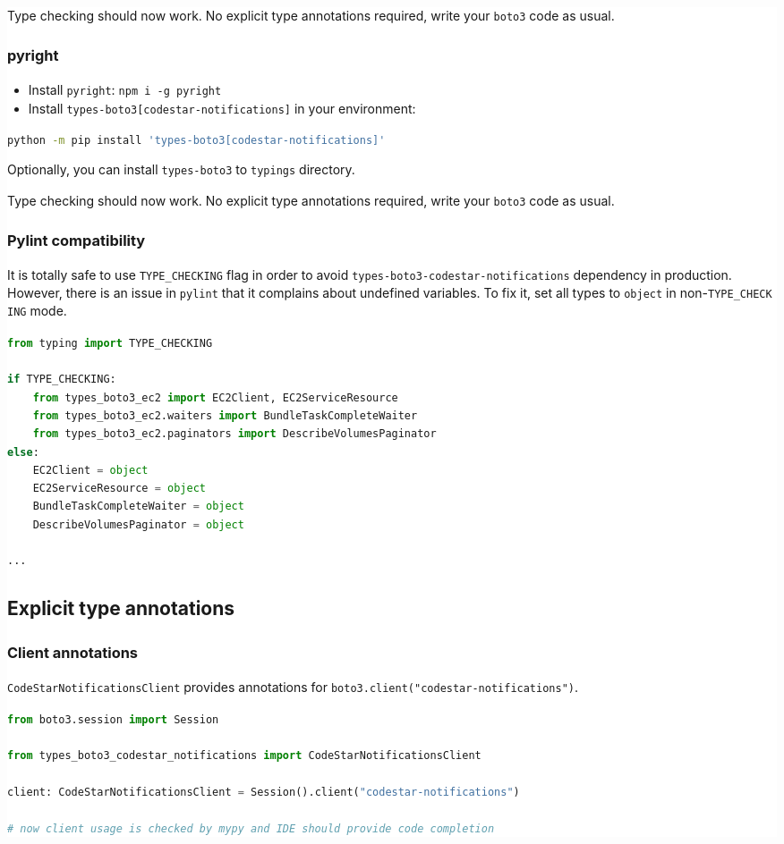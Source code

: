 Type checking should now work. No explicit type annotations required, write
your `boto3` code as usual.

<a id="pyright"></a>

### pyright

- Install `pyright`: `npm i -g pyright`
- Install `types-boto3[codestar-notifications]` in your environment:

```bash
python -m pip install 'types-boto3[codestar-notifications]'
```

Optionally, you can install `types-boto3` to `typings` directory.

Type checking should now work. No explicit type annotations required, write
your `boto3` code as usual.

<a id="pylint-compatibility"></a>

### Pylint compatibility

It is totally safe to use `TYPE_CHECKING` flag in order to avoid
`types-boto3-codestar-notifications` dependency in production. However, there
is an issue in `pylint` that it complains about undefined variables. To fix it,
set all types to `object` in non-`TYPE_CHECKING` mode.

```python
from typing import TYPE_CHECKING

if TYPE_CHECKING:
    from types_boto3_ec2 import EC2Client, EC2ServiceResource
    from types_boto3_ec2.waiters import BundleTaskCompleteWaiter
    from types_boto3_ec2.paginators import DescribeVolumesPaginator
else:
    EC2Client = object
    EC2ServiceResource = object
    BundleTaskCompleteWaiter = object
    DescribeVolumesPaginator = object

...
```

<a id="explicit-type-annotations"></a>

## Explicit type annotations

<a id="client-annotations"></a>

### Client annotations

`CodeStarNotificationsClient` provides annotations for
`boto3.client("codestar-notifications")`.

```python
from boto3.session import Session

from types_boto3_codestar_notifications import CodeStarNotificationsClient

client: CodeStarNotificationsClient = Session().client("codestar-notifications")

# now client usage is checked by mypy and IDE should provide code completion
```
